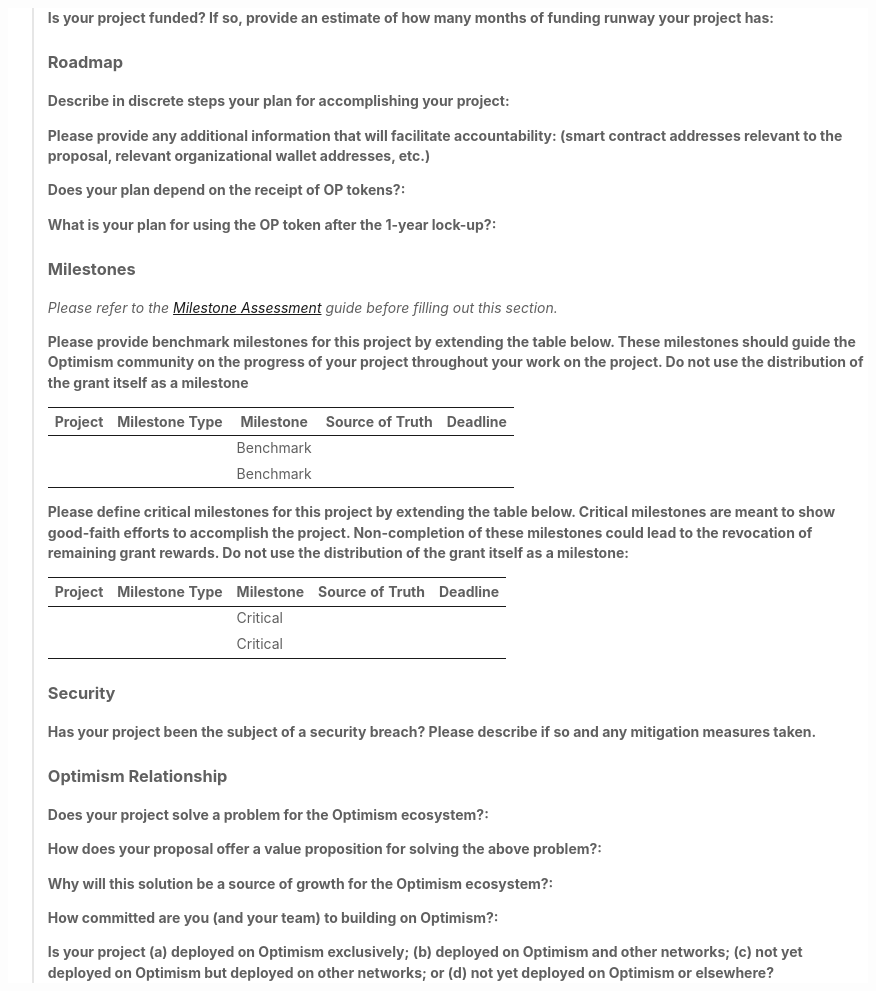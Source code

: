 > 
> **Is your project funded? If so, provide an estimate of how many months of funding runway your project has:**
> 
> ### Roadmap
> 
> **Describe in discrete steps your plan for accomplishing your project:**
> 
> **Please provide any additional information that will facilitate accountability: (smart contract addresses relevant to the proposal, relevant organizational wallet addresses, etc.)**
> 
> **Does your plan depend on the receipt of OP tokens?:**
> 
> **What is your plan for using the OP token after the 1-year lock-up?:**
> 
> ### Milestones
> 
> _Please refer to the [Milestone Assessment](https://gov.optimism.io/t/milestone-assessment/5314) guide before filling out this section._
> 
> **Please provide benchmark milestones for this project by extending the table below. These milestones should guide the Optimism community on the progress of your project throughout your work on the project. Do not use the distribution of the grant itself as a milestone**
> 
> |Project|Milestone Type|Milestone|Source of Truth|Deadline|
> |---|---|---|---|---|
> |||Benchmark|||
> |||Benchmark|||
> 
> **Please define critical milestones for this project by extending the table below. Critical milestones are meant to show good-faith efforts to accomplish the project. Non-completion of these milestones could lead to the revocation of remaining grant rewards. Do not use the distribution of the grant itself as a milestone:**
> 
> |Project|Milestone Type|Milestone|Source of Truth|Deadline|
> |---|---|---|---|---|
> |||Critical|||
> |||Critical|||
> 
> ### Security
> 
> **Has your project been the subject of a security breach? Please describe if so and any mitigation measures taken.**
> 
> ### Optimism Relationship
> 
> **Does your project solve a problem for the Optimism ecosystem?:**
> 
> **How does your proposal offer a value proposition for solving the above problem?:**
> 
> **Why will this solution be a source of growth for the Optimism ecosystem?:**
> 
> **How committed are you (and your team) to building on Optimism?:**
> 
> **Is your project (a) deployed on Optimism exclusively; (b) deployed on Optimism and other networks; (c) not yet deployed on Optimism but deployed on other networks; or (d) not yet deployed on Optimism or elsewhere?**
